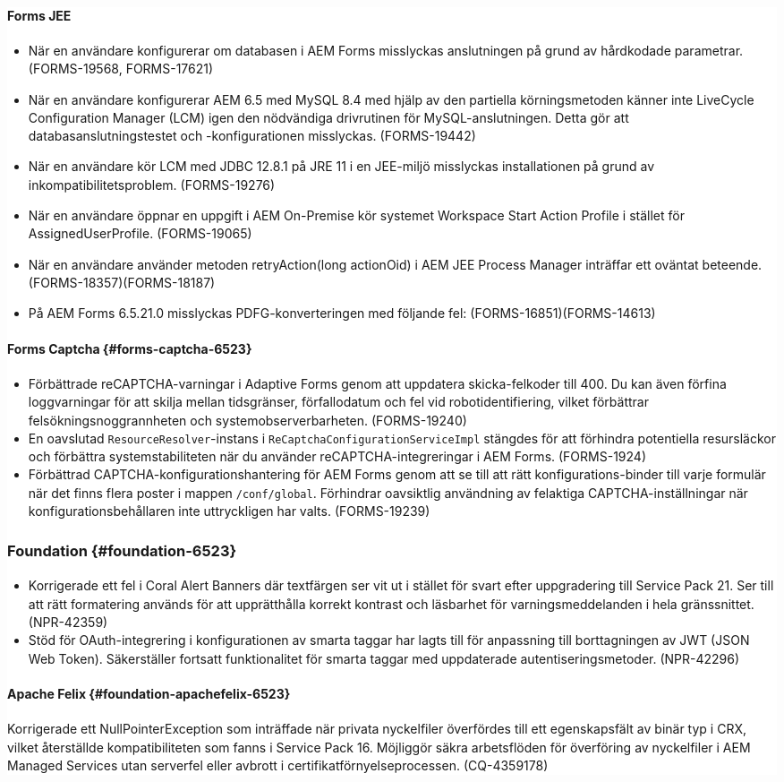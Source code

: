 #### Forms JEE

* När en användare konfigurerar om databasen i AEM Forms misslyckas anslutningen på grund av hårdkodade parametrar. (FORMS-19568, FORMS-17621)

* När en användare konfigurerar AEM 6.5 med MySQL 8.4 med hjälp av den partiella körningsmetoden känner inte LiveCycle Configuration Manager (LCM) igen den nödvändiga drivrutinen för MySQL-anslutningen. Detta gör att databasanslutningstestet och -konfigurationen misslyckas. (FORMS-19442)

* När en användare kör LCM med JDBC 12.8.1 på JRE 11 i en JEE-miljö misslyckas installationen på grund av inkompatibilitetsproblem. (FORMS-19276)

* När en användare öppnar en uppgift i AEM On-Premise kör systemet Workspace Start Action Profile i stället för AssignedUserProfile. (FORMS-19065)

* När en användare använder metoden retryAction(long actionOid) i AEM JEE Process Manager inträffar ett oväntat beteende. (FORMS-18357)(FORMS-18187)

* På AEM Forms 6.5.21.0 misslyckas PDFG-konverteringen med följande fel: (FORMS-16851)(FORMS-14613)

#### Forms Captcha {#forms-captcha-6523}

* Förbättrade reCAPTCHA-varningar i Adaptive Forms genom att uppdatera skicka-felkoder till 400. Du kan även förfina loggvarningar för att skilja mellan tidsgränser, förfallodatum och fel vid robotidentifiering, vilket förbättrar felsökningsnoggrannheten och systemobserverbarheten. (FORMS-19240)
* En oavslutad `ResourceResolver`-instans i `ReCaptchaConfigurationServiceImpl` stängdes för att förhindra potentiella resursläckor och förbättra systemstabiliteten när du använder reCAPTCHA-integreringar i AEM Forms. (FORMS-1924)
* Förbättrad CAPTCHA-konfigurationshantering för AEM Forms genom att se till att rätt konfigurations-binder till varje formulär när det finns flera poster i mappen `/conf/global`. Förhindrar oavsiktlig användning av felaktiga CAPTCHA-inställningar när konfigurationsbehållaren inte uttryckligen har valts. (FORMS-19239)








### Foundation {#foundation-6523}

* Korrigerade ett fel i Coral Alert Banners där textfärgen ser vit ut i stället för svart efter uppgradering till Service Pack 21. Ser till att rätt formatering används för att upprätthålla korrekt kontrast och läsbarhet för varningsmeddelanden i hela gränssnittet. (NPR-42359)
* Stöd för OAuth-integrering i konfigurationen av smarta taggar har lagts till för anpassning till borttagningen av JWT (JSON Web Token). Säkerställer fortsatt funktionalitet för smarta taggar med uppdaterade autentiseringsmetoder. (NPR-42296)

#### Apache Felix {#foundation-apachefelix-6523}

Korrigerade ett NullPointerException som inträffade när privata nyckelfiler överfördes till ett egenskapsfält av binär typ i CRX, vilket återställde kompatibiliteten som fanns i Service Pack 16. Möjliggör säkra arbetsflöden för överföring av nyckelfiler i AEM Managed Services utan serverfel eller avbrott i certifikatförnyelseprocessen. (CQ-4359178)




